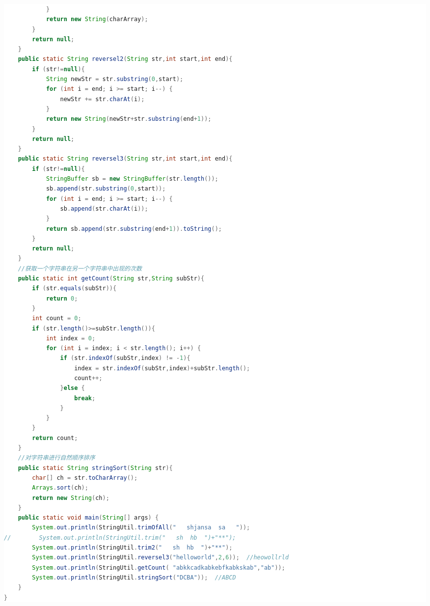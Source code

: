 ```java
            }
            return new String(charArray);
        }
        return null;
    }
    public static String reversel2(String str,int start,int end){
        if (str!=null){
            String newStr = str.substring(0,start);
            for (int i = end; i >= start; i--) {
                newStr += str.charAt(i);
            }
            return new String(newStr+str.substring(end+1));
        }
        return null;
    }
    public static String reversel3(String str,int start,int end){
        if (str!=null){
            StringBuffer sb = new StringBuffer(str.length());
            sb.append(str.substring(0,start));
            for (int i = end; i >= start; i--) {
                sb.append(str.charAt(i));
            }
            return sb.append(str.substring(end+1)).toString();
        }
        return null;
    }
    //获取一个字符串在另一个字符串中出现的次数
    public static int getCount(String str,String subStr){
        if (str.equals(subStr)){
            return 0;
        }
        int count = 0;
        if (str.length()>=subStr.length()){
            int index = 0;
            for (int i = index; i < str.length(); i++) {
                if (str.indexOf(subStr,index) != -1){
                    index = str.indexOf(subStr,index)+subStr.length();
                    count++;
                }else {
                    break;
                }
            }
        }
        return count;
    }
    //对字符串进行自然顺序排序
    public static String stringSort(String str){
        char[] ch = str.toCharArray();
        Arrays.sort(ch);
        return new String(ch);
    }
    public static void main(String[] args) {
        System.out.println(StringUtil.trimOfAll("   shjansa  sa   "));
//        System.out.println(StringUtil.trim("   sh  hb  ")+"**");
        System.out.println(StringUtil.trim2("   sh  hb  ")+"**");
        System.out.println(StringUtil.reversel3("helloworld",2,6));  //heowollrld
        System.out.println(StringUtil.getCount( "abkkcadkabkebfkabkskab","ab"));
        System.out.println(StringUtil.stringSort("DCBA"));  //ABCD
    }
}
```
